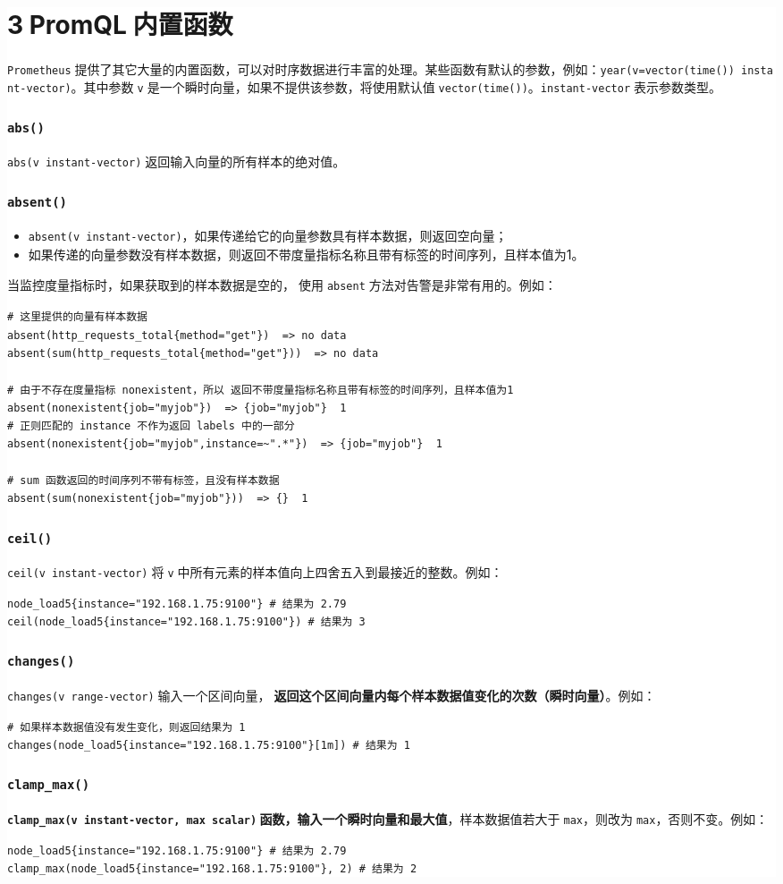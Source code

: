 # **3 PromQL 内置函数**

`Prometheus` 提供了其它大量的内置函数，可以对时序数据进行丰富的处理。某些函数有默认的参数，例如：`year(v=vector(time()) instant-vector)`。其中参数 `v` 是一个瞬时向量，如果不提供该参数，将使用默认值 `vector(time())`。`instant-vector` 表示参数类型。


### **`abs()`**

`abs(v instant-vector)` 返回输入向量的所有样本的绝对值。


### **`absent()`**

* `absent(v instant-vector)`，如果传递给它的向量参数具有样本数据，则返回空向量；
* 如果传递的向量参数没有样本数据，则返回不带度量指标名称且带有标签的时间序列，且样本值为1。

当监控度量指标时，如果获取到的样本数据是空的， 使用 `absent` 方法对告警是非常有用的。例如：


```
# 这里提供的向量有样本数据
absent(http_requests_total{method="get"})  => no data
absent(sum(http_requests_total{method="get"}))  => no data

# 由于不存在度量指标 nonexistent，所以 返回不带度量指标名称且带有标签的时间序列，且样本值为1
absent(nonexistent{job="myjob"})  => {job="myjob"}  1
# 正则匹配的 instance 不作为返回 labels 中的一部分
absent(nonexistent{job="myjob",instance=~".*"})  => {job="myjob"}  1

# sum 函数返回的时间序列不带有标签，且没有样本数据
absent(sum(nonexistent{job="myjob"}))  => {}  1
```

### **`ceil()`**

`ceil(v instant-vector)` 将 `v` 中所有元素的样本值向上四舍五入到最接近的整数。例如：

```
node_load5{instance="192.168.1.75:9100"} # 结果为 2.79
ceil(node_load5{instance="192.168.1.75:9100"}) # 结果为 3
```

### **`changes()`**

`changes(v range-vector)` 输入一个区间向量， **返回这个区间向量内每个样本数据值变化的次数（瞬时向量）**。例如：

```
# 如果样本数据值没有发生变化，则返回结果为 1
changes(node_load5{instance="192.168.1.75:9100"}[1m]) # 结果为 1
```

### **`clamp_max()`**

**`clamp_max(v instant-vector, max scalar)` 函数，输入一个瞬时向量和最大值**，样本数据值若大于 `max`，则改为 `max`，否则不变。例如：

```
node_load5{instance="192.168.1.75:9100"} # 结果为 2.79
clamp_max(node_load5{instance="192.168.1.75:9100"}, 2) # 结果为 2
```
